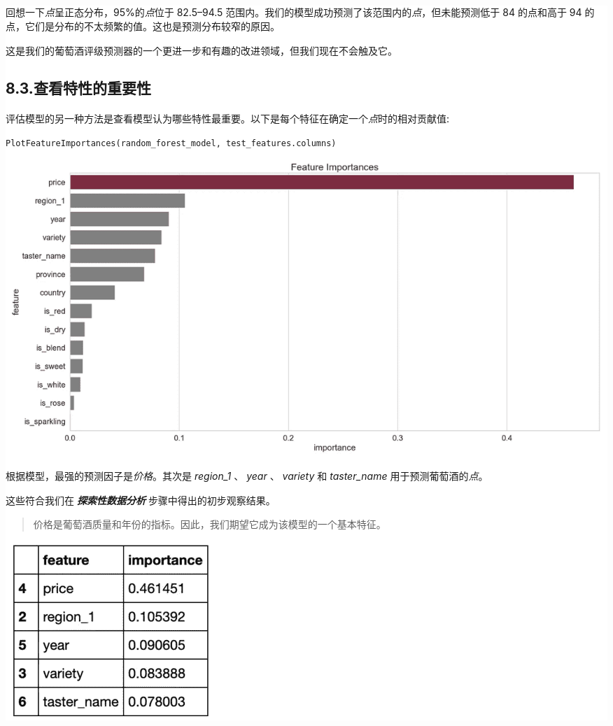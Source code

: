 回想一下*点*呈正态分布，95%的*点*位于 82.5–94.5 范围内。我们的模型成功预测了该范围内的*点*，但未能预测低于 84 的点和高于 94 的点，它们是分布的不太频繁的值。这也是预测分布较窄的原因。

这是我们的葡萄酒评级预测器的一个更进一步和有趣的改进领域，但我们现在不会触及它。

## 8.3.查看特性的重要性

评估模型的另一种方法是查看模型认为哪些特性最重要。以下是每个特征在确定一个*点*时的相对贡献值:

```
PlotFeatureImportances(random_forest_model, test_features.columns)
```

![](img/5355ad4ac03c9ae2f01663a7ebd66cca.png)

根据模型，最强的预测因子是*价格*。其次是 *region_1* 、 *year* 、 *variety* 和 *taster_name* 用于预测葡萄酒的*点*。

这些符合我们在 ***探索性数据分析*** 步骤中得出的初步观察结果。

> 价格是葡萄酒质量和年份的指标。因此，我们期望它成为该模型的一个基本特征。

![](img/93363dabfc5074ade4e0de5ca3ddaa7c.png)
